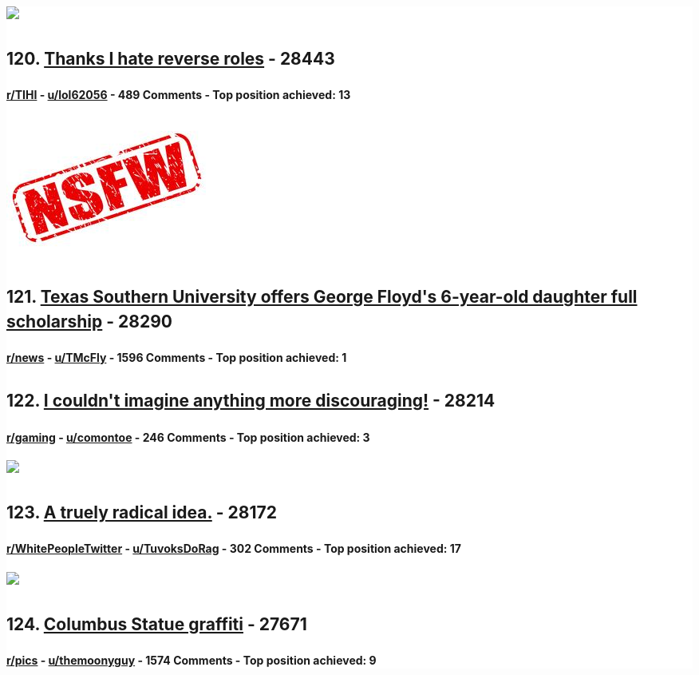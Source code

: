 <a href="https://v.redd.it/a155leq522451"><img src="https://b.thumbs.redditmedia.com/C96yEl17dkAFL4de7nyk4JcY7BgKMSTfOcCzsjOToNA.jpg"></img></a>

## 120. [Thanks I hate reverse roles](http://reddit.com/r/TIHI/comments/h0fhlo/thanks_i_hate_reverse_roles/) - 28443
#### [r/TIHI](http://reddit.com/r/TIHI) - [u/lol62056](http://reddit.com/u/lol62056) - 489 Comments - Top position achieved: 13

<a href="https://i.redd.it/y6x5ri2ga4451.jpg"><img src="https://github.com/mgerb/top-of-reddit/raw/master/nsfw.jpg"></img></a>

## 121. [Texas Southern University offers George Floyd's 6-year-old daughter full scholarship](http://reddit.com/r/news/comments/h09kq1/texas_southern_university_offers_george_floyds/) - 28290
#### [r/news](http://reddit.com/r/news) - [u/TMcFly](http://reddit.com/u/TMcFly) - 1596 Comments - Top position achieved: 1

## 122. [I couldn't imagine anything more discouraging!](http://reddit.com/r/gaming/comments/h0dzin/i_couldnt_imagine_anything_more_discouraging/) - 28214
#### [r/gaming](http://reddit.com/r/gaming) - [u/comontoe](http://reddit.com/u/comontoe) - 246 Comments - Top position achieved: 3

<a href="https://i.redd.it/400zhwiww3451.png"><img src="https://a.thumbs.redditmedia.com/IpZ4iuk4Yd9jFPzA8ZTBCJPSTJ0wbnFhCgE2j-ol4J0.jpg"></img></a>

## 123. [A truely radical idea.](http://reddit.com/r/WhitePeopleTwitter/comments/h0k644/a_truely_radical_idea/) - 28172
#### [r/WhitePeopleTwitter](http://reddit.com/r/WhitePeopleTwitter) - [u/TuvoksDoRag](http://reddit.com/u/TuvoksDoRag) - 302 Comments - Top position achieved: 17

<a href="https://i.imgur.com/EXCBUWD.jpg"><img src="https://a.thumbs.redditmedia.com/NQfm8vs6PsZVnmakrch5autU1rGS2nB43YSVU9xfp94.jpg"></img></a>

## 124. [Columbus Statue graffiti](http://reddit.com/r/pics/comments/h0fjv8/columbus_statue_graffiti/) - 27671
#### [r/pics](http://reddit.com/r/pics) - [u/themoonyguy](http://reddit.com/u/themoonyguy) - 1574 Comments - Top position achieved: 9

